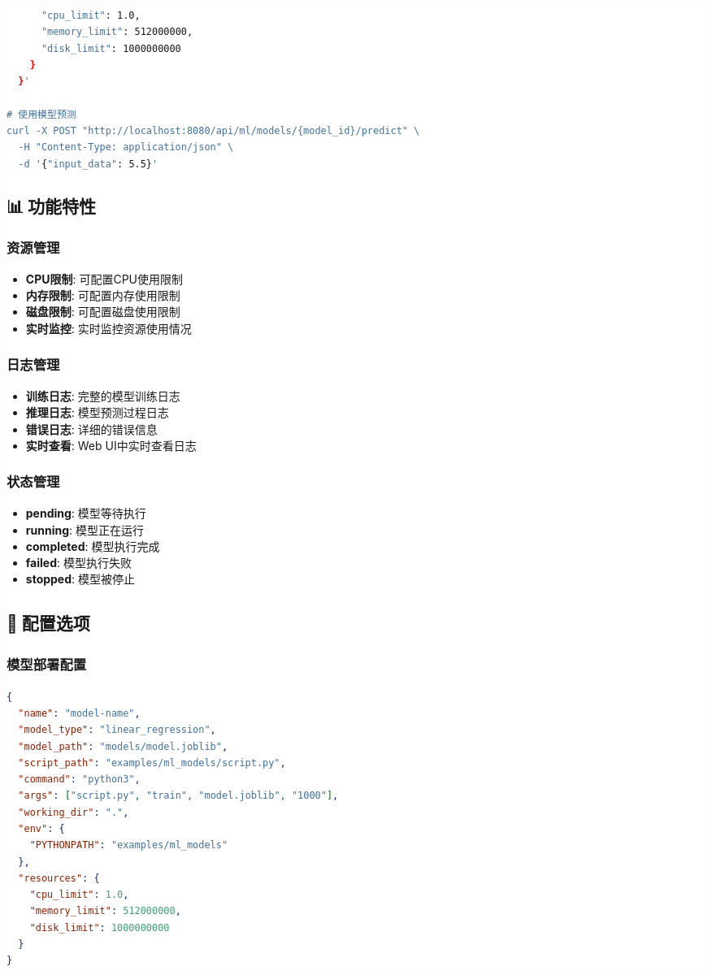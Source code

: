 ```bash
      "cpu_limit": 1.0,
      "memory_limit": 512000000,
      "disk_limit": 1000000000
    }
  }'

# 使用模型预测
curl -X POST "http://localhost:8080/api/ml/models/{model_id}/predict" \
  -H "Content-Type: application/json" \
  -d '{"input_data": 5.5}'
```

## 📊 功能特性

### 资源管理
- **CPU限制**: 可配置CPU使用限制
- **内存限制**: 可配置内存使用限制
- **磁盘限制**: 可配置磁盘使用限制
- **实时监控**: 实时监控资源使用情况

### 日志管理
- **训练日志**: 完整的模型训练日志
- **推理日志**: 模型预测过程日志
- **错误日志**: 详细的错误信息
- **实时查看**: Web UI中实时查看日志

### 状态管理
- **pending**: 模型等待执行
- **running**: 模型正在运行
- **completed**: 模型执行完成
- **failed**: 模型执行失败
- **stopped**: 模型被停止

## 🔧 配置选项

### 模型部署配置
```json
{
  "name": "model-name",
  "model_type": "linear_regression",
  "model_path": "models/model.joblib",
  "script_path": "examples/ml_models/script.py",
  "command": "python3",
  "args": ["script.py", "train", "model.joblib", "1000"],
  "working_dir": ".",
  "env": {
    "PYTHONPATH": "examples/ml_models"
  },
  "resources": {
    "cpu_limit": 1.0,
    "memory_limit": 512000000,
    "disk_limit": 1000000000
  }
}
```
